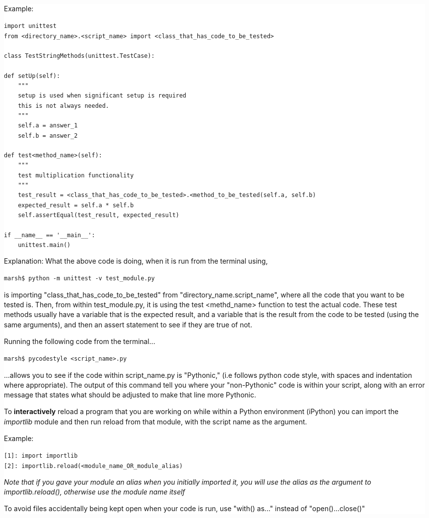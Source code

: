 Example:

    import unittest
    from <directory_name>.<script_name> import <class_that_has_code_to_be_tested>

    class TestStringMethods(unittest.TestCase):

    def setUp(self):
        """
        setup is used when significant setup is required
        this is not always needed.
        """
        self.a = answer_1
        self.b = answer_2

    def test<method_name>(self):
        """
        test multiplication functionality
        """
        test_result = <class_that_has_code_to_be_tested>.<method_to_be_tested(self.a, self.b)
        expected_result = self.a * self.b
        self.assertEqual(test_result, expected_result)

    if __name__ == '__main__':
        unittest.main()

Explanation: What the above code is doing, when it is run from the terminal using,

    marsh$ python -m unittest -v test_module.py

is importing "class_that_has_code_to_be_tested" from "directory_name.script_name", where all the code that you want to be tested is. Then, from within test_module.py, it is using the test <methd_name> function to test the actual code. These test methods usually have a variable that is the expected result, and a variable that is the result from the code to be tested (using the same arguments), and then an assert statement to see if they are true of not.

Running the following code from the terminal...

    marsh$ pycodestyle <script_name>.py

...allows you to see if the code within script_name.py is "Pythonic," (i.e follows python code style, with spaces and indentation where appropriate). The output of this command tell you where your "non-Pythonic" code is within your script, along with an error message that states what should be adjusted to make that line more Pythonic.

To **interactively** reload a program that you are working on while within a Python environment (iPython) you can import the *importlib* module and then run reload from that module, with the script name as the argument.

Example:

    [1]: import importlib
    [2]: importlib.reload(<module_name_OR_module_alias)

*Note that if you gave your module an alias when you initially imported it, you will use the alias as the argument to importlib.reload(), otherwise use the module name itself*

To avoid files accidentally being kept open when your code is run, use "with() as..." instead of "open()...close()"
